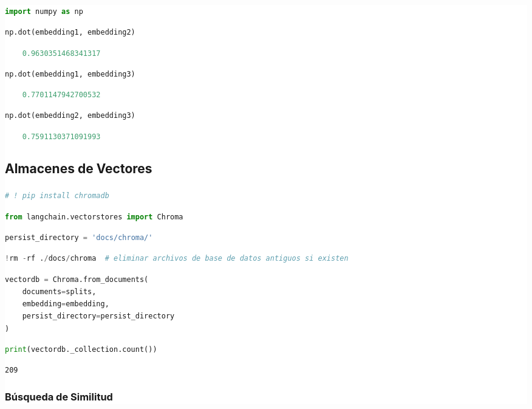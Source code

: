 ```python
import numpy as np
```

```python
np.dot(embedding1, embedding2)
```

```python
    0.9630351468341317
```

```python
np.dot(embedding1, embedding3)
```

```python
    0.7701147942700532
```

```python
np.dot(embedding2, embedding3)
```

```python
    0.7591130371091993
```

## Almacenes de Vectores

```python
# ! pip install chromadb
```

```python
from langchain.vectorstores import Chroma
```

```python
persist_directory = 'docs/chroma/'
```

```python
!rm -rf ./docs/chroma  # eliminar archivos de base de datos antiguos si existen
```

```python
vectordb = Chroma.from_documents(
    documents=splits,
    embedding=embedding,
    persist_directory=persist_directory
)
```

```python
print(vectordb._collection.count())
```

    209

### Búsqueda de Similitud
